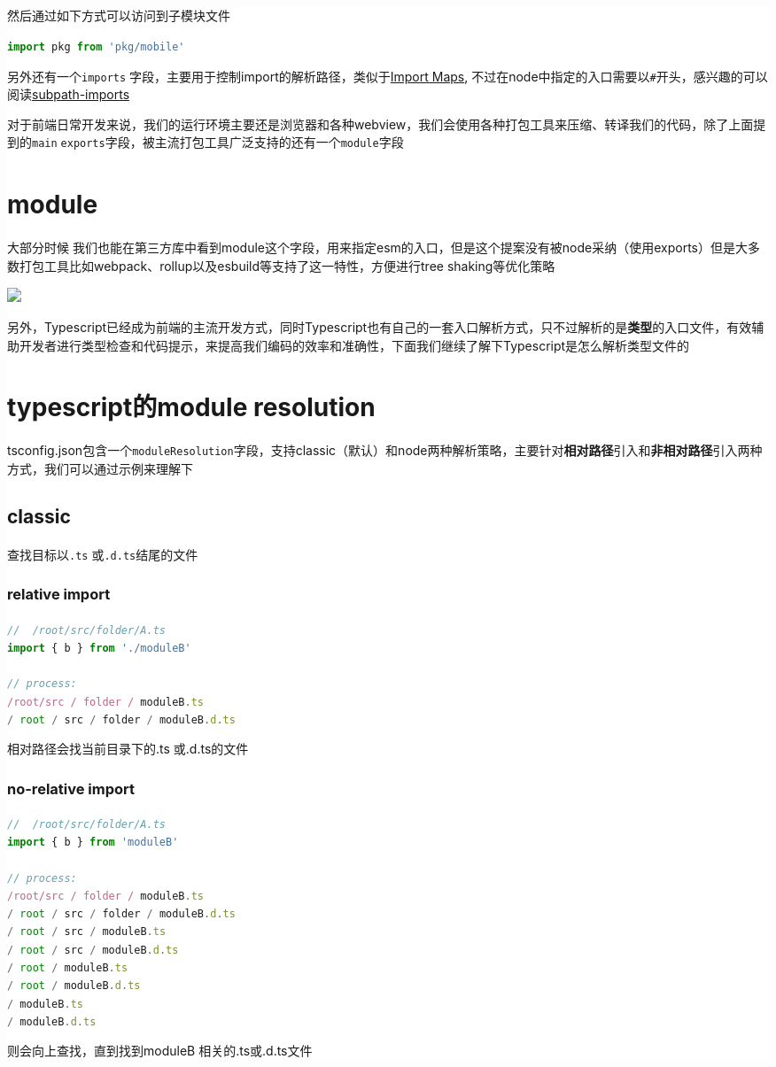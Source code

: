 
然后通过如下方式可以访问到子模块文件
```js
import pkg from 'pkg/mobile'
```
另外还有一个`imports` 字段，主要用于控制import的解析路径，类似于[Import Maps](https://wicg.github.io/import-maps/), 不过在node中指定的入口需要以`#`开头，感兴趣的可以阅读[subpath-imports](https://nodejs.org/api/packages.html?spm=ata.21736010.0.0.5b734bfcYSEaQE#subpath-imports) 

对于前端日常开发来说，我们的运行环境主要还是浏览器和各种webview，我们会使用各种打包工具来压缩、转译我们的代码，除了上面提到的`main` `exports`字段，被主流打包工具广泛支持的还有一个`module`字段

# module
大部分时候 我们也能在第三方库中看到module这个字段，用来指定esm的入口，但是这个提案没有被node采纳（使用exports）但是大多数打包工具比如webpack、rollup以及esbuild等支持了这一特性，方便进行tree shaking等优化策略

![](https://ata2-img.oss-cn-zhangjiakou.aliyuncs.com/neweditor/582e902c-797b-41c5-b8e8-915423af19dc.png)

另外，Typescript已经成为前端的主流开发方式，同时Typescript也有自己的一套入口解析方式，只不过解析的是**类型**的入口文件，有效辅助开发者进行类型检查和代码提示，来提高我们编码的效率和准确性，下面我们继续了解下Typescript是怎么解析类型文件的

# typescript的module resolution
tsconfig.json包含一个`moduleResolution`字段，支持classic（默认）和node两种解析策略，主要针对**相对路径**引入和**非相对路径**引入两种方式，我们可以通过示例来理解下

## classic
查找目标以`.ts` 或`.d.ts`结尾的文件
### relative import
```ts
//  /root/src/folder/A.ts
import { b } from './moduleB'

// process:
/root/src / folder / moduleB.ts
/ root / src / folder / moduleB.d.ts
```
相对路径会找当前目录下的.ts 或.d.ts的文件

### no-relative import
```ts
//  /root/src/folder/A.ts
import { b } from 'moduleB'

// process:
/root/src / folder / moduleB.ts
/ root / src / folder / moduleB.d.ts
/ root / src / moduleB.ts
/ root / src / moduleB.d.ts
/ root / moduleB.ts
/ root / moduleB.d.ts
/ moduleB.ts
/ moduleB.d.ts
```
则会向上查找，直到找到moduleB 相关的.ts或.d.ts文件

